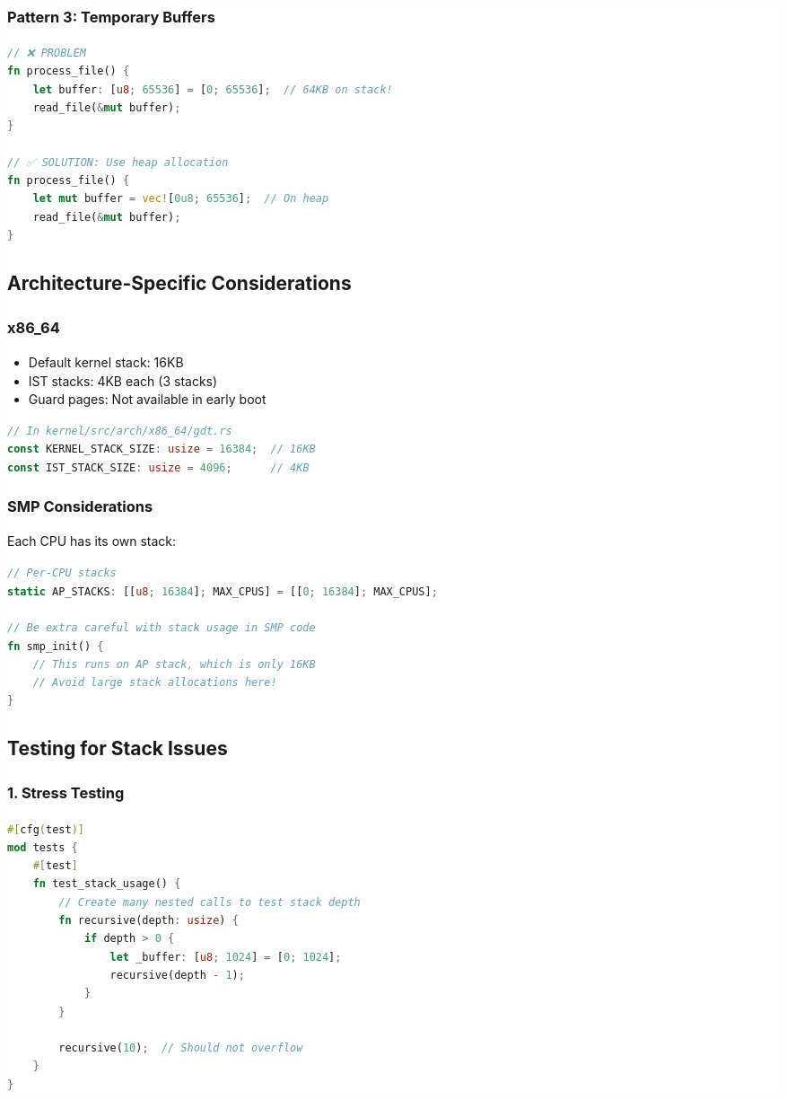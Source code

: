 ### Pattern 3: Temporary Buffers

```rust
// ❌ PROBLEM
fn process_file() {
    let buffer: [u8; 65536] = [0; 65536];  // 64KB on stack!
    read_file(&mut buffer);
}

// ✅ SOLUTION: Use heap allocation
fn process_file() {
    let mut buffer = vec![0u8; 65536];  // On heap
    read_file(&mut buffer);
}
```

## Architecture-Specific Considerations

### x86_64

- Default kernel stack: 16KB
- IST stacks: 4KB each (3 stacks)
- Guard pages: Not available in early boot

```rust
// In kernel/src/arch/x86_64/gdt.rs
const KERNEL_STACK_SIZE: usize = 16384;  // 16KB
const IST_STACK_SIZE: usize = 4096;      // 4KB
```

### SMP Considerations

Each CPU has its own stack:

```rust
// Per-CPU stacks
static AP_STACKS: [[u8; 16384]; MAX_CPUS] = [[0; 16384]; MAX_CPUS];

// Be extra careful with stack usage in SMP code
fn smp_init() {
    // This runs on AP stack, which is only 16KB
    // Avoid large stack allocations here!
}
```

## Testing for Stack Issues

### 1. Stress Testing

```rust
#[cfg(test)]
mod tests {
    #[test]
    fn test_stack_usage() {
        // Create many nested calls to test stack depth
        fn recursive(depth: usize) {
            if depth > 0 {
                let _buffer: [u8; 1024] = [0; 1024];
                recursive(depth - 1);
            }
        }
        
        recursive(10);  // Should not overflow
    }
}
```